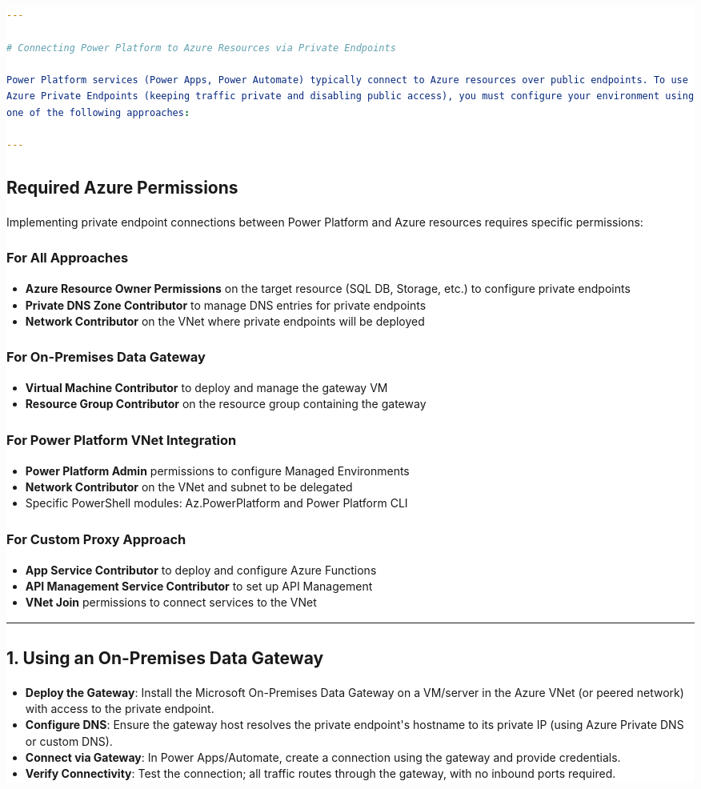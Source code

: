 ```yaml
---

# Connecting Power Platform to Azure Resources via Private Endpoints

Power Platform services (Power Apps, Power Automate) typically connect to Azure resources over public endpoints. To use Azure Private Endpoints (keeping traffic private and disabling public access), you must configure your environment using one of the following approaches:

---
```


## Required Azure Permissions

Implementing private endpoint connections between Power Platform and Azure resources requires specific permissions:

### For All Approaches
- **Azure Resource Owner Permissions** on the target resource (SQL DB, Storage, etc.) to configure private endpoints
- **Private DNS Zone Contributor** to manage DNS entries for private endpoints
- **Network Contributor** on the VNet where private endpoints will be deployed

### For On-Premises Data Gateway
- **Virtual Machine Contributor** to deploy and manage the gateway VM
- **Resource Group Contributor** on the resource group containing the gateway

### For Power Platform VNet Integration
- **Power Platform Admin** permissions to configure Managed Environments
- **Network Contributor** on the VNet and subnet to be delegated
- Specific PowerShell modules: Az.PowerPlatform and Power Platform CLI

### For Custom Proxy Approach
- **App Service Contributor** to deploy and configure Azure Functions
- **API Management Service Contributor** to set up API Management
- **VNet Join** permissions to connect services to the VNet

---

## 1. Using an On-Premises Data Gateway

- **Deploy the Gateway**: Install the Microsoft On-Premises Data Gateway on a VM/server in the Azure VNet (or peered network) with access to the private endpoint.
- **Configure DNS**: Ensure the gateway host resolves the private endpoint's hostname to its private IP (using Azure Private DNS or custom DNS).
- **Connect via Gateway**: In Power Apps/Automate, create a connection using the gateway and provide credentials.
- **Verify Connectivity**: Test the connection; all traffic routes through the gateway, with no inbound ports required.
